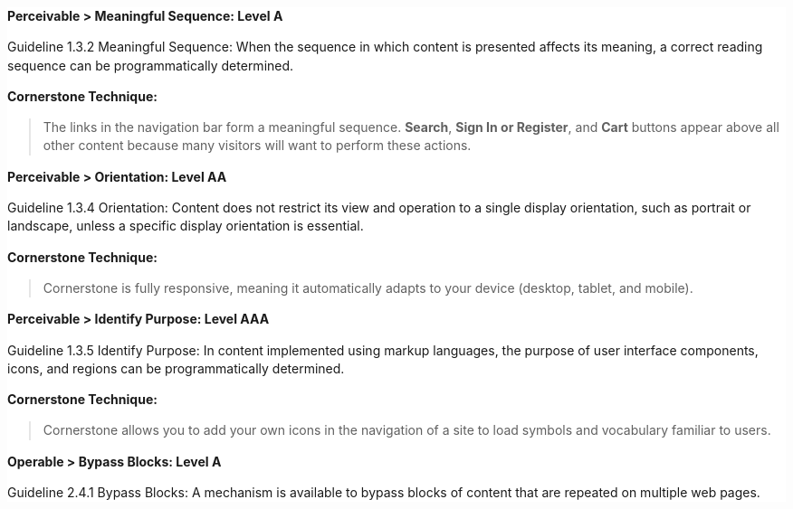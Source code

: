 **Perceivable > Meaningful Sequence: Level A**

Guideline 1.3.2 Meaningful Sequence: When the sequence in which content is presented affects its meaning, a correct reading sequence can be programmatically determined.

<div class="HubBlock--callout">
<div class="CalloutBlock--info">
<div class="HubBlock-content">
 

**Cornerstone Technique:**
> The links in the navigation bar form a meaningful sequence. **Search**, **Sign In or  Register**, and **Cart** buttons appear above all other content because many visitors will want to perform these actions.
 
</div>
</div>
</div>

**Perceivable > Orientation: Level AA**

Guideline 1.3.4 Orientation: Content does not restrict its view and operation to a single display orientation, such as portrait or landscape, unless a specific display orientation is essential.

<div class="HubBlock--callout">
<div class="CalloutBlock--info">
<div class="HubBlock-content">
 

**Cornerstone Technique:**
> Cornerstone is fully responsive, meaning it automatically adapts to your device (desktop, tablet, and mobile).
 </div>
</div>
</div>

**Perceivable > Identify Purpose: Level AAA**


Guideline 1.3.5 Identify Purpose: In content implemented using markup languages, the purpose of user interface components, icons, and regions can be programmatically determined.

<div class="HubBlock--callout">
<div class="CalloutBlock--info">
<div class="HubBlock-content">
 

**Cornerstone Technique:**
> Cornerstone allows you to add your own icons in the navigation of a site to load symbols and vocabulary familiar to users.
</div>
</div>
</div>


**Operable > Bypass Blocks: Level A**

Guideline 2.4.1 Bypass Blocks: A mechanism is available to bypass blocks of content that are repeated on multiple web pages.
